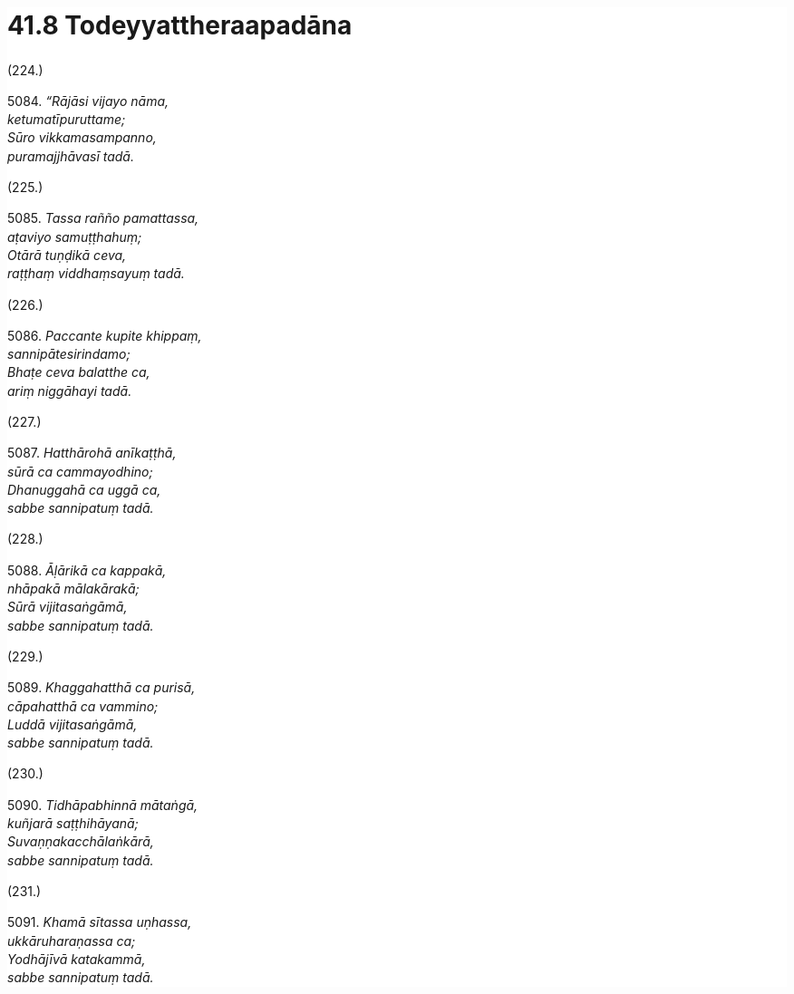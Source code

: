 # 41.8 Todeyyattheraapadāna

(224.)

5084\. _“Rājāsi vijayo nāma,_  
_ketumatīpuruttame;_  
_Sūro vikkamasampanno,_  
_puramajjhāvasī tadā._  

(225.)

5085\. _Tassa rañño pamattassa,_  
_aṭaviyo samuṭṭhahuṃ;_  
_Otārā tuṇḍikā ceva,_  
_raṭṭhaṃ viddhaṃsayuṃ tadā._  

(226.)

5086\. _Paccante kupite khippaṃ,_  
_sannipātesirindamo;_  
_Bhaṭe ceva balatthe ca,_  
_ariṃ niggāhayi tadā._  

(227.)

5087\. _Hatthārohā anīkaṭṭhā,_  
_sūrā ca cammayodhino;_  
_Dhanuggahā ca uggā ca,_  
_sabbe sannipatuṃ tadā._  

(228.)

5088\. _Āḷārikā ca kappakā,_  
_nhāpakā mālakārakā;_  
_Sūrā vijitasaṅgāmā,_  
_sabbe sannipatuṃ tadā._  

(229.)

5089\. _Khaggahatthā ca purisā,_  
_cāpahatthā ca vammino;_  
_Luddā vijitasaṅgāmā,_  
_sabbe sannipatuṃ tadā._  

(230.)

5090\. _Tidhāpabhinnā mātaṅgā,_  
_kuñjarā saṭṭhihāyanā;_  
_Suvaṇṇakacchālaṅkārā,_  
_sabbe sannipatuṃ tadā._  

(231.)

5091\. _Khamā sītassa uṇhassa,_  
_ukkāruharaṇassa ca;_  
_Yodhājīvā katakammā,_  
_sabbe sannipatuṃ tadā._  
